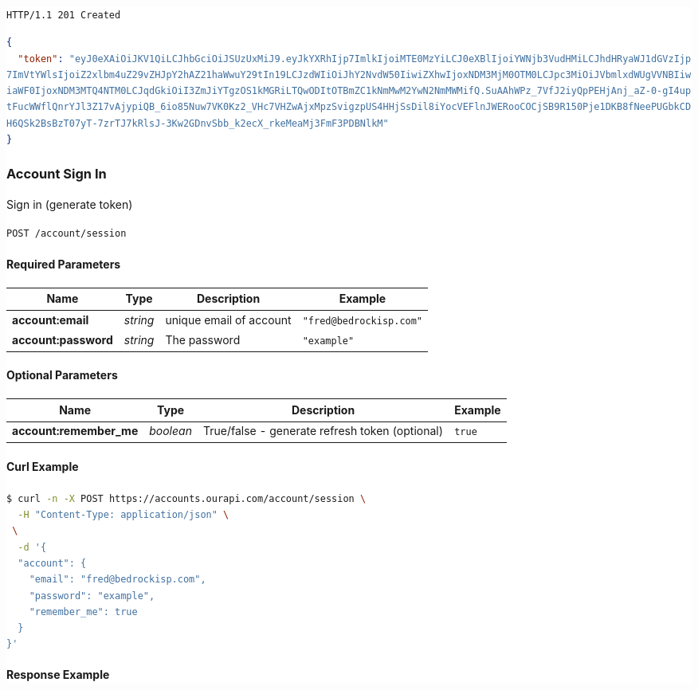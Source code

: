 ```
HTTP/1.1 201 Created
```

```json
{
  "token": "eyJ0eXAiOiJKV1QiLCJhbGciOiJSUzUxMiJ9.eyJkYXRhIjp7ImlkIjoiMTE0MzYiLCJ0eXBlIjoiYWNjb3VudHMiLCJhdHRyaWJ1dGVzIjp7ImVtYWlsIjoiZ2xlbm4uZ29vZHJpY2hAZ21haWwuY29tIn19LCJzdWIiOiJhY2NvdW50IiwiZXhwIjoxNDM3MjM0OTM0LCJpc3MiOiJVbmlxdWUgVVNBIiwiaWF0IjoxNDM3MTQ4NTM0LCJqdGkiOiI3ZmJiYTgzOS1kMGRiLTQwODItOTBmZC1kNmMwM2YwN2NmMWMifQ.SuAAhWPz_7VfJ2iyQpPEHjAnj_aZ-0-gI4uptFucWWflQnrYJl3Z17vAjypiQB_6io85Nuw7VK0Kz2_VHc7VHZwAjxMpzSvigzpUS4HHjSsDil8iYocVEFlnJWERooCOCjSB9R150Pje1DKB8fNeePUGbkCDH6QSk2BsBzT07yT-7zrTJ7kRlsJ-3Kw2GDnvSbb_k2ecX_rkeMeaMj3FmF3PDBNlkM"
}
```

### Account Sign In

Sign in (generate token)

```
POST /account/session
```

#### Required Parameters

| Name | Type | Description | Example |
| ------- | ------- | ------- | ------- |
| **account:email** | *string* | unique email of account | `"fred@bedrockisp.com"` |
| **account:password** | *string* | The password | `"example"` |


#### Optional Parameters

| Name | Type | Description | Example |
| ------- | ------- | ------- | ------- |
| **account:remember_me** | *boolean* | True/false - generate refresh token (optional) | `true` |


#### Curl Example

```bash
$ curl -n -X POST https://accounts.ourapi.com/account/session \
  -H "Content-Type: application/json" \
 \
  -d '{
  "account": {
    "email": "fred@bedrockisp.com",
    "password": "example",
    "remember_me": true
  }
}'
```


#### Response Example
